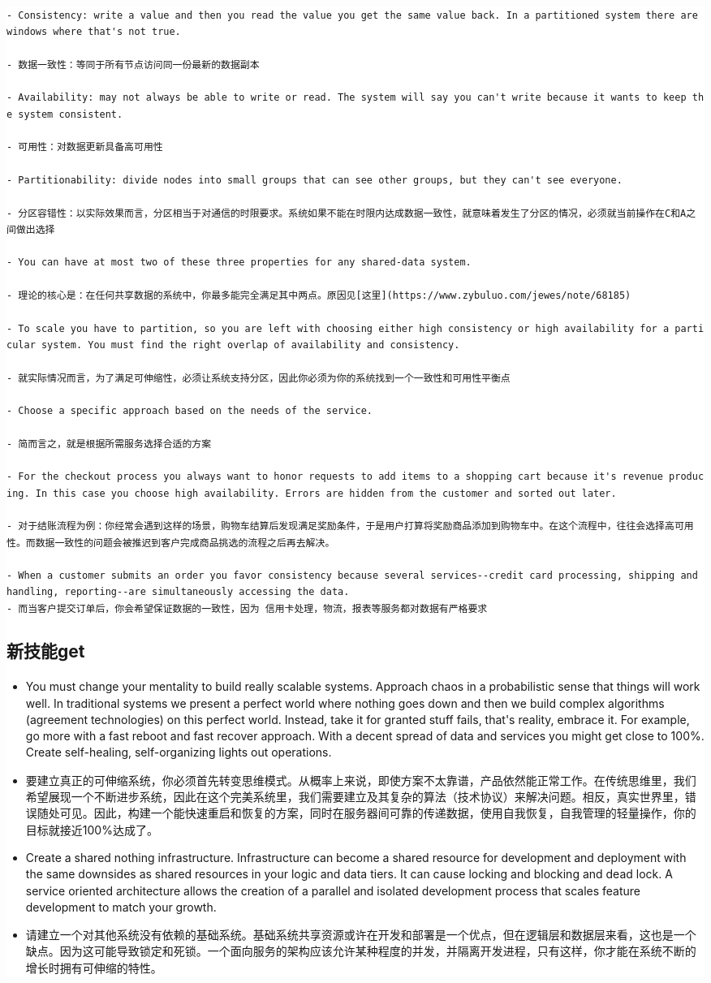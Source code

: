     - Consistency: write a value and then you read the value you get the same value back. In a partitioned system there are windows where that's not true.

    - 数据一致性：等同于所有节点访问同一份最新的数据副本

    - Availability: may not always be able to write or read. The system will say you can't write because it wants to keep the system consistent.

    - 可用性：对数据更新具备高可用性

    - Partitionability: divide nodes into small groups that can see other groups, but they can't see everyone.

    - 分区容错性：以实际效果而言，分区相当于对通信的时限要求。系统如果不能在时限内达成数据一致性，就意味着发生了分区的情况，必须就当前操作在C和A之间做出选择

    - You can have at most two of these three properties for any shared-data system.

    - 理论的核心是：在任何共享数据的系统中，你最多能完全满足其中两点。原因见[这里](https://www.zybuluo.com/jewes/note/68185)

    - To scale you have to partition, so you are left with choosing either high consistency or high availability for a particular system. You must find the right overlap of availability and consistency.

    - 就实际情况而言，为了满足可伸缩性，必须让系统支持分区，因此你必须为你的系统找到一个一致性和可用性平衡点

    - Choose a specific approach based on the needs of the service.

    - 简而言之，就是根据所需服务选择合适的方案

    - For the checkout process you always want to honor requests to add items to a shopping cart because it's revenue producing. In this case you choose high availability. Errors are hidden from the customer and sorted out later.

    - 对于结账流程为例：你经常会遇到这样的场景，购物车结算后发现满足奖励条件，于是用户打算将奖励商品添加到购物车中。在这个流程中，往往会选择高可用性。而数据一致性的问题会被推迟到客户完成商品挑选的流程之后再去解决。

    - When a customer submits an order you favor consistency because several services--credit card processing, shipping and handling, reporting--are simultaneously accessing the data.
    - 而当客户提交订单后，你会希望保证数据的一致性，因为 信用卡处理，物流，报表等服务都对数据有严格要求


## 新技能get
- You must change your mentality to build really scalable systems. Approach chaos in a probabilistic sense that things will work well. In traditional systems we present a perfect world where nothing goes down and then we build complex algorithms (agreement technologies) on this perfect world. Instead, take it for granted stuff fails, that's
reality, embrace it. For example, go more with a fast reboot and fast recover approach. With a decent spread of data and services you might get close to 100%. Create self-healing, self-organizing lights out operations.

- 要建立真正的可伸缩系统，你必须首先转变思维模式。从概率上来说，即使方案不太靠谱，产品依然能正常工作。在传统思维里，我们希望展现一个不断进步系统，因此在这个完美系统里，我们需要建立及其复杂的算法（技术协议）来解决问题。相反，真实世界里，错误随处可见。因此，构建一个能快速重启和恢复的方案，同时在服务器间可靠的传递数据，使用自我恢复，自我管理的轻量操作，你的目标就接近100%达成了。

- Create a shared nothing infrastructure. Infrastructure can become a shared resource for development and deployment with the same downsides as shared resources in your logic and data tiers. It can cause locking and blocking and dead lock. A service oriented architecture allows the creation of a parallel and isolated development process that scales feature development to match your growth.

- 请建立一个对其他系统没有依赖的基础系统。基础系统共享资源或许在开发和部署是一个优点，但在逻辑层和数据层来看，这也是一个缺点。因为这可能导致锁定和死锁。一个面向服务的架构应该允许某种程度的并发，并隔离开发进程，只有这样，你才能在系统不断的增长时拥有可伸缩的特性。

